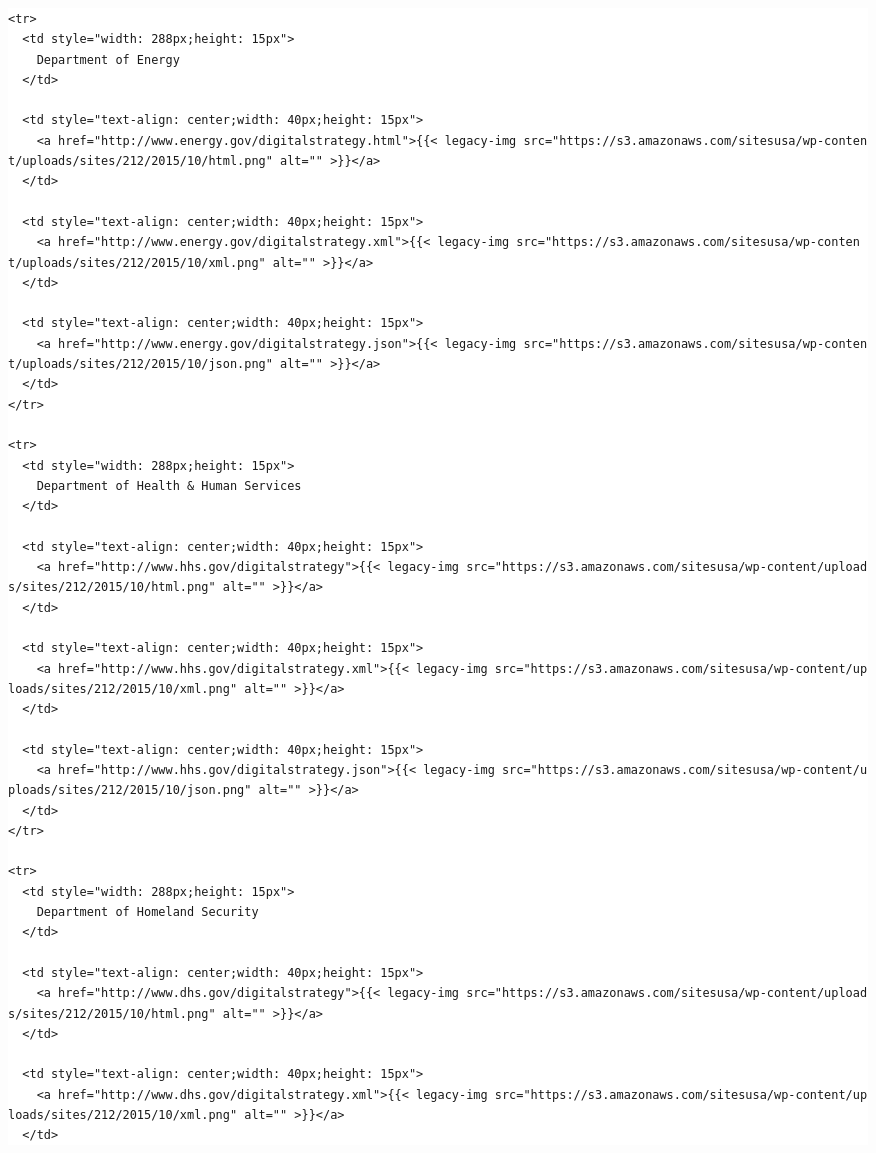     <tr>
      <td style="width: 288px;height: 15px">
        Department of Energy
      </td>
      
      <td style="text-align: center;width: 40px;height: 15px">
        <a href="http://www.energy.gov/digitalstrategy.html">{{< legacy-img src="https://s3.amazonaws.com/sitesusa/wp-content/uploads/sites/212/2015/10/html.png" alt="" >}}</a>
      </td>
      
      <td style="text-align: center;width: 40px;height: 15px">
        <a href="http://www.energy.gov/digitalstrategy.xml">{{< legacy-img src="https://s3.amazonaws.com/sitesusa/wp-content/uploads/sites/212/2015/10/xml.png" alt="" >}}</a>
      </td>
      
      <td style="text-align: center;width: 40px;height: 15px">
        <a href="http://www.energy.gov/digitalstrategy.json">{{< legacy-img src="https://s3.amazonaws.com/sitesusa/wp-content/uploads/sites/212/2015/10/json.png" alt="" >}}</a>
      </td>
    </tr>
    
    <tr>
      <td style="width: 288px;height: 15px">
        Department of Health & Human Services
      </td>
      
      <td style="text-align: center;width: 40px;height: 15px">
        <a href="http://www.hhs.gov/digitalstrategy">{{< legacy-img src="https://s3.amazonaws.com/sitesusa/wp-content/uploads/sites/212/2015/10/html.png" alt="" >}}</a>
      </td>
      
      <td style="text-align: center;width: 40px;height: 15px">
        <a href="http://www.hhs.gov/digitalstrategy.xml">{{< legacy-img src="https://s3.amazonaws.com/sitesusa/wp-content/uploads/sites/212/2015/10/xml.png" alt="" >}}</a>
      </td>
      
      <td style="text-align: center;width: 40px;height: 15px">
        <a href="http://www.hhs.gov/digitalstrategy.json">{{< legacy-img src="https://s3.amazonaws.com/sitesusa/wp-content/uploads/sites/212/2015/10/json.png" alt="" >}}</a>
      </td>
    </tr>
    
    <tr>
      <td style="width: 288px;height: 15px">
        Department of Homeland Security
      </td>
      
      <td style="text-align: center;width: 40px;height: 15px">
        <a href="http://www.dhs.gov/digitalstrategy">{{< legacy-img src="https://s3.amazonaws.com/sitesusa/wp-content/uploads/sites/212/2015/10/html.png" alt="" >}}</a>
      </td>
      
      <td style="text-align: center;width: 40px;height: 15px">
        <a href="http://www.dhs.gov/digitalstrategy.xml">{{< legacy-img src="https://s3.amazonaws.com/sitesusa/wp-content/uploads/sites/212/2015/10/xml.png" alt="" >}}</a>
      </td>
      